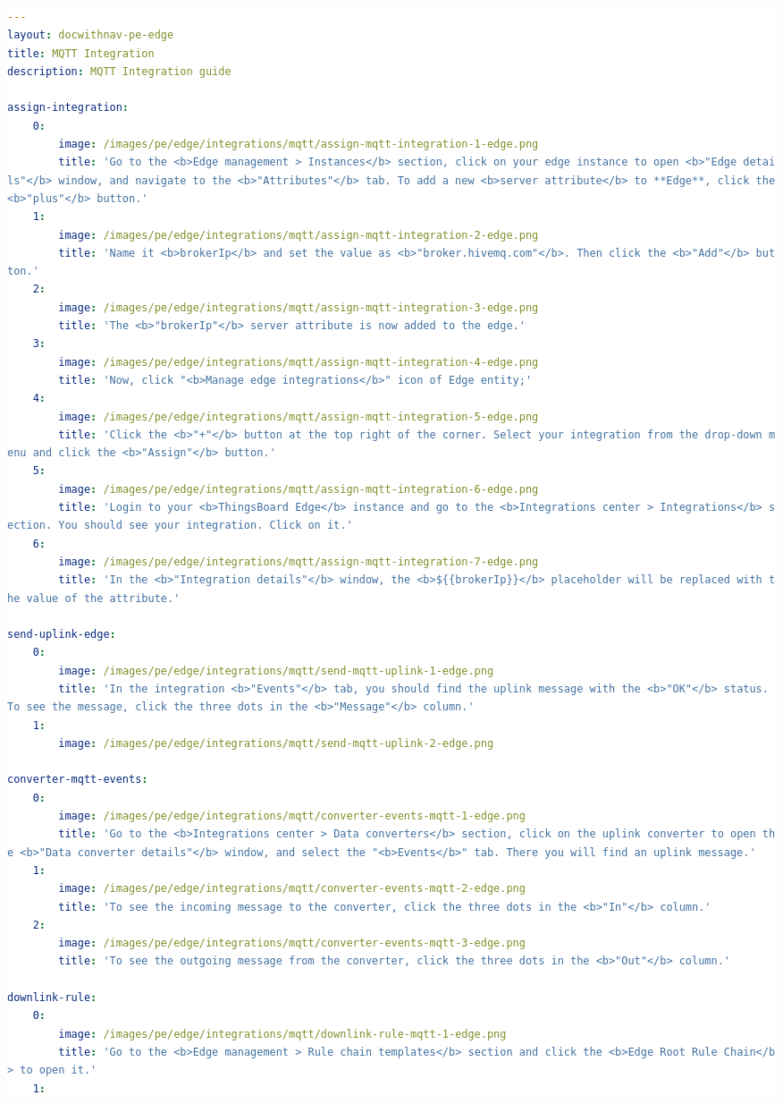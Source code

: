 ```yaml
---
layout: docwithnav-pe-edge
title: MQTT Integration
description: MQTT Integration guide

assign-integration:
    0:
        image: /images/pe/edge/integrations/mqtt/assign-mqtt-integration-1-edge.png
        title: 'Go to the <b>Edge management > Instances</b> section, click on your edge instance to open <b>"Edge details"</b> window, and navigate to the <b>"Attributes"</b> tab. To add a new <b>server attribute</b> to **Edge**, click the <b>"plus"</b> button.'
    1:
        image: /images/pe/edge/integrations/mqtt/assign-mqtt-integration-2-edge.png
        title: 'Name it <b>brokerIp</b> and set the value as <b>"broker.hivemq.com"</b>. Then click the <b>"Add"</b> button.'
    2:
        image: /images/pe/edge/integrations/mqtt/assign-mqtt-integration-3-edge.png
        title: 'The <b>"brokerIp"</b> server attribute is now added to the edge.'
    3:
        image: /images/pe/edge/integrations/mqtt/assign-mqtt-integration-4-edge.png
        title: 'Now, click "<b>Manage edge integrations</b>" icon of Edge entity;'
    4:
        image: /images/pe/edge/integrations/mqtt/assign-mqtt-integration-5-edge.png
        title: 'Click the <b>"+"</b> button at the top right of the corner. Select your integration from the drop-down menu and click the <b>"Assign"</b> button.'
    5:
        image: /images/pe/edge/integrations/mqtt/assign-mqtt-integration-6-edge.png
        title: 'Login to your <b>ThingsBoard Edge</b> instance and go to the <b>Integrations center > Integrations</b> section. You should see your integration. Click on it.'
    6:
        image: /images/pe/edge/integrations/mqtt/assign-mqtt-integration-7-edge.png
        title: 'In the <b>"Integration details"</b> window, the <b>${{brokerIp}}</b> placeholder will be replaced with the value of the attribute.'

send-uplink-edge:
    0:
        image: /images/pe/edge/integrations/mqtt/send-mqtt-uplink-1-edge.png
        title: 'In the integration <b>"Events"</b> tab, you should find the uplink message with the <b>"OK"</b> status. To see the message, click the three dots in the <b>"Message"</b> column.'
    1:
        image: /images/pe/edge/integrations/mqtt/send-mqtt-uplink-2-edge.png

converter-mqtt-events:
    0:
        image: /images/pe/edge/integrations/mqtt/converter-events-mqtt-1-edge.png
        title: 'Go to the <b>Integrations center > Data converters</b> section, click on the uplink converter to open the <b>"Data converter details"</b> window, and select the "<b>Events</b>" tab. There you will find an uplink message.'
    1:
        image: /images/pe/edge/integrations/mqtt/converter-events-mqtt-2-edge.png
        title: 'To see the incoming message to the converter, click the three dots in the <b>"In"</b> column.'
    2:
        image: /images/pe/edge/integrations/mqtt/converter-events-mqtt-3-edge.png
        title: 'To see the outgoing message from the converter, click the three dots in the <b>"Out"</b> column.'

downlink-rule:
    0:
        image: /images/pe/edge/integrations/mqtt/downlink-rule-mqtt-1-edge.png
        title: 'Go to the <b>Edge management > Rule chain templates</b> section and click the <b>Edge Root Rule Chain</b> to open it.'
    1:
```